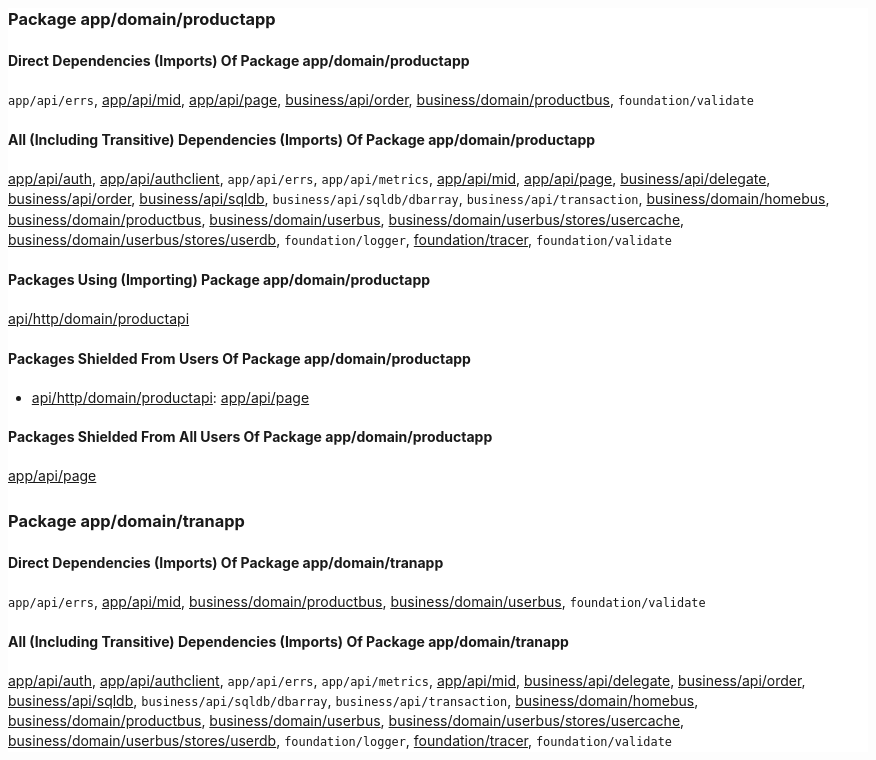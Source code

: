 ### Package app/domain/productapp


#### Direct Dependencies (Imports) Of Package app/domain/productapp
`app/api/errs`, [app/api/mid](#package-appapimid), [app/api/page](#package-appapipage), [business/api/order](#package-businessapiorder), [business/domain/productbus](#package-businessdomainproductbus), `foundation/validate`

#### All (Including Transitive) Dependencies (Imports) Of Package app/domain/productapp
[app/api/auth](#package-appapiauth), [app/api/authclient](#package-appapiauthclient), `app/api/errs`, `app/api/metrics`, [app/api/mid](#package-appapimid), [app/api/page](#package-appapipage), [business/api/delegate](#package-businessapidelegate), [business/api/order](#package-businessapiorder), [business/api/sqldb](#package-businessapisqldb), `business/api/sqldb/dbarray`, `business/api/transaction`, [business/domain/homebus](#package-businessdomainhomebus), [business/domain/productbus](#package-businessdomainproductbus), [business/domain/userbus](#package-businessdomainuserbus), [business/domain/userbus/stores/usercache](#package-businessdomainuserbusstoresusercache), [business/domain/userbus/stores/userdb](#package-businessdomainuserbusstoresuserdb), `foundation/logger`, [foundation/tracer](#package-foundationtracer), `foundation/validate`

#### Packages Using (Importing) Package app/domain/productapp
[api/http/domain/productapi](#package-apihttpdomainproductapi)

#### Packages Shielded From Users Of Package app/domain/productapp
* [api/http/domain/productapi](#package-apihttpdomainproductapi): [app/api/page](#package-appapipage)


#### Packages Shielded From All Users Of Package app/domain/productapp
[app/api/page](#package-appapipage)

### Package app/domain/tranapp


#### Direct Dependencies (Imports) Of Package app/domain/tranapp
`app/api/errs`, [app/api/mid](#package-appapimid), [business/domain/productbus](#package-businessdomainproductbus), [business/domain/userbus](#package-businessdomainuserbus), `foundation/validate`

#### All (Including Transitive) Dependencies (Imports) Of Package app/domain/tranapp
[app/api/auth](#package-appapiauth), [app/api/authclient](#package-appapiauthclient), `app/api/errs`, `app/api/metrics`, [app/api/mid](#package-appapimid), [business/api/delegate](#package-businessapidelegate), [business/api/order](#package-businessapiorder), [business/api/sqldb](#package-businessapisqldb), `business/api/sqldb/dbarray`, `business/api/transaction`, [business/domain/homebus](#package-businessdomainhomebus), [business/domain/productbus](#package-businessdomainproductbus), [business/domain/userbus](#package-businessdomainuserbus), [business/domain/userbus/stores/usercache](#package-businessdomainuserbusstoresusercache), [business/domain/userbus/stores/userdb](#package-businessdomainuserbusstoresuserdb), `foundation/logger`, [foundation/tracer](#package-foundationtracer), `foundation/validate`
